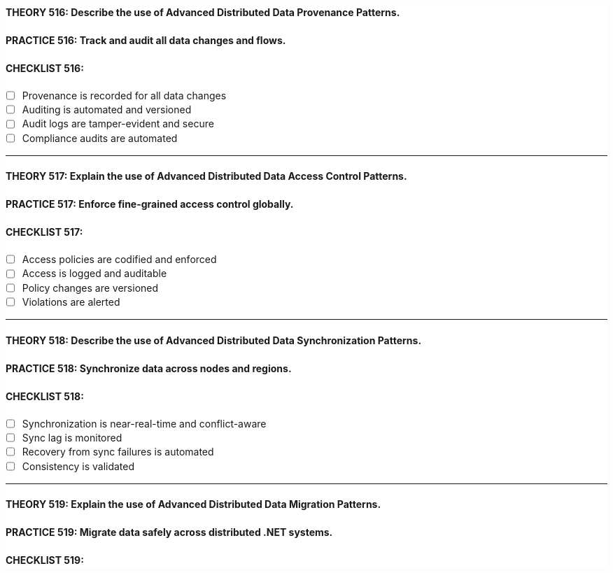 
#### THEORY 516: Describe the use of Advanced Distributed Data Provenance Patterns.

#### PRACTICE 516: Track and audit all data changes and flows.

#### CHECKLIST 516:

- [ ] Provenance is recorded for all data changes
- [ ] Auditing is automated and versioned
- [ ] Audit logs are tamper-evident and secure
- [ ] Compliance audits are automated

---

#### THEORY 517: Explain the use of Advanced Distributed Data Access Control Patterns.

#### PRACTICE 517: Enforce fine-grained access control globally.

#### CHECKLIST 517:

- [ ] Access policies are codified and enforced
- [ ] Access is logged and auditable
- [ ] Policy changes are versioned
- [ ] Violations are alerted

---

#### THEORY 518: Describe the use of Advanced Distributed Data Synchronization Patterns.

#### PRACTICE 518: Synchronize data across nodes and regions.

#### CHECKLIST 518:

- [ ] Synchronization is near-real-time and conflict-aware
- [ ] Sync lag is monitored
- [ ] Recovery from sync failures is automated
- [ ] Consistency is validated

---

#### THEORY 519: Explain the use of Advanced Distributed Data Migration Patterns.

#### PRACTICE 519: Migrate data safely across distributed .NET systems.

#### CHECKLIST 519:
